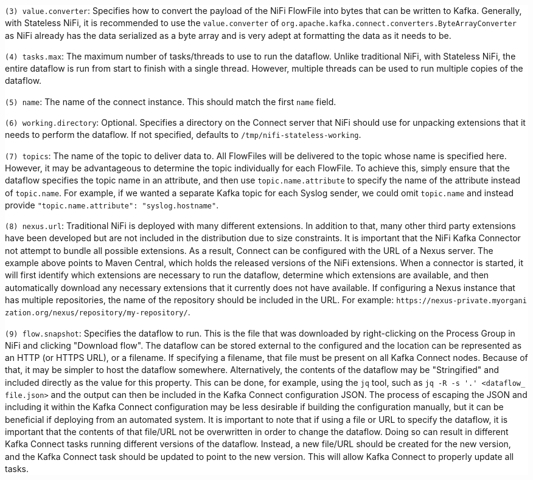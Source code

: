 `(3) value.converter`: Specifies how to convert the payload of the NiFi FlowFile into bytes that can be written to Kafka. Generally, with Stateless NiFi, it is
recommended to use the `value.converter` of `org.apache.kafka.connect.converters.ByteArrayConverter` as NiFi already has the data serialized as a byte array
and is very adept at formatting the data as it needs to be.

`(4) tasks.max`: The maximum number of tasks/threads to use to run the dataflow. Unlike traditional NiFi, with Stateless NiFi, the entire dataflow is run from start
to finish with a single thread. However, multiple threads can be used to run multiple copies of the dataflow.

`(5) name`: The name of the connect instance. This should match the first `name` field.

`(6) working.directory`: Optional. Specifies a directory on the Connect server that NiFi should use for unpacking extensions that it needs to perform the dataflow.
If not specified, defaults to `/tmp/nifi-stateless-working`.

`(7) topics`: The name of the topic to deliver data to. All FlowFiles will be delivered to the topic whose name is specified here. However, it may be
advantageous to determine the topic individually for each FlowFile. To achieve this, simply ensure that the dataflow specifies the topic name in an attribute,
and then use `topic.name.attribute` to specify the name of the attribute instead of `topic.name`. For example, if we wanted a separate Kafka topic for each
Syslog sender, we could omit `topic.name` and instead provide `"topic.name.attribute": "syslog.hostname"`.

`(8) nexus.url`: Traditional NiFi is deployed with many different extensions. In addition to that, many other third party extensions have been developed but
are not included in the distribution due to size constraints. It is important that the NiFi Kafka Connector not attempt to bundle all possible extensions. As
a result, Connect can be configured with the URL of a Nexus server. The example above points to Maven Central, which holds the released versions of the NiFi
extensions. When a connector is started, it will first identify which extensions are necessary to run the dataflow, determine which extensions are available,
and then automatically download any necessary extensions that it currently does not have available. If configuring a Nexus instance that has multiple repositories,
the name of the repository should be included in the URL. For example: `https://nexus-private.myorganization.org/nexus/repository/my-repository/`.

`(9) flow.snapshot`: Specifies the dataflow to run. This is the file that was downloaded by right-clicking on the Process Group in NiFi and
clicking "Download flow". The dataflow can be stored external to the configured and the location can be represented as an HTTP (or HTTPS URL), or a filename.
If specifying a filename, that file must be present on all Kafka Connect nodes. Because of that, it may be simpler to host the dataflow somewhere.
Alternatively, the contents of the dataflow may be "Stringified" and included directly as the value for this property. This can be done, for example,
using the `jq` tool, such as `jq -R -s '.' <dataflow_file.json>` and the output can then be included in the Kafka Connect configuration JSON.
The process of escaping the JSON and including it within the Kafka Connect configuration may be less desirable if building the configuration manually,
but it can be beneficial if deploying from an automated system. It is important to note that if using a file or URL to specify the dataflow, it is important
that the contents of that file/URL not be overwritten in order to change the dataflow. Doing so can result in different Kafka Connect tasks running different
versions of the dataflow. Instead, a new file/URL should be created for the new version, and the Kafka Connect task should be updated to point to the new version.
This will allow Kafka Connect to properly update all tasks.
